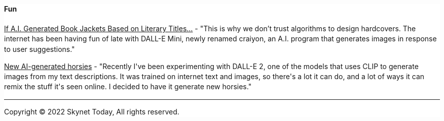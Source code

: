 #### Fun

[If A.I. Generated Book Jackets Based on Literary Titles…](https://www.nytimes.com/2022/07/15/books/review/ai-generated-book-covers.html) - "This is why we don’t trust algorithms to design hardcovers. The internet has been having fun of late with DALL-E Mini, newly renamed craiyon, an A.I. program that generates images in response to user suggestions."

[New AI-generated horsies](https://www.aiweirdness.com/new-ai-generated-horsies/) - "Recently I've been experimenting with DALL-E 2, one of the models that uses CLIP to generate images from my text descriptions. It was trained on internet text and images, so there's a lot it can do, and a lot of ways it can remix the stuff it's seen online. I decided to have it generate new horsies."

<hr>

Copyright © 2022 Skynet Today, All rights reserved.
